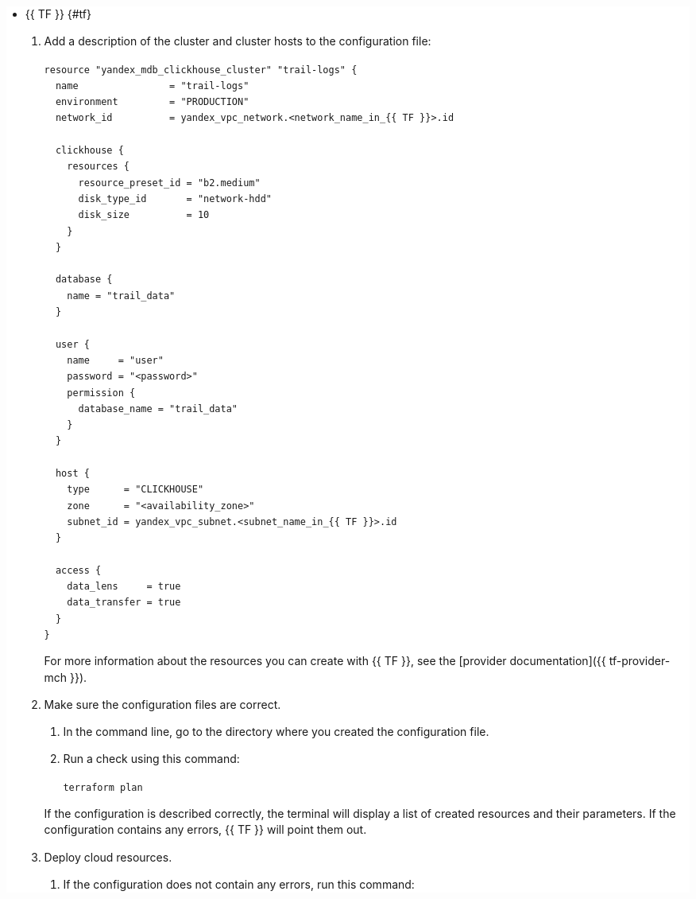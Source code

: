 - {{ TF }} {#tf}

  1. Add a description of the cluster and cluster hosts to the configuration file:

     ```hcl
     resource "yandex_mdb_clickhouse_cluster" "trail-logs" {
       name                = "trail-logs"
       environment         = "PRODUCTION"
       network_id          = yandex_vpc_network.<network_name_in_{{ TF }}>.id

       clickhouse {
         resources {
           resource_preset_id = "b2.medium"
           disk_type_id       = "network-hdd"
           disk_size          = 10
         }
       }

       database {
         name = "trail_data"
       }

       user {
         name     = "user"
         password = "<password>"
         permission {
           database_name = "trail_data"
         }
       }

       host {
         type      = "CLICKHOUSE"
         zone      = "<availability_zone>"
         subnet_id = yandex_vpc_subnet.<subnet_name_in_{{ TF }}>.id
       }

       access {
         data_lens     = true
         data_transfer = true
       }
     }
     ```

     For more information about the resources you can create with {{ TF }}, see the [provider documentation]({{ tf-provider-mch }}).
  1. Make sure the configuration files are correct.
     1. In the command line, go to the directory where you created the configuration file.
     1. Run a check using this command:

        ```bash
        terraform plan
        ```

     If the configuration is described correctly, the terminal will display a list of created resources and their parameters. If the configuration contains any errors, {{ TF }} will point them out.
  1. Deploy cloud resources.
     1. If the configuration does not contain any errors, run this command:
